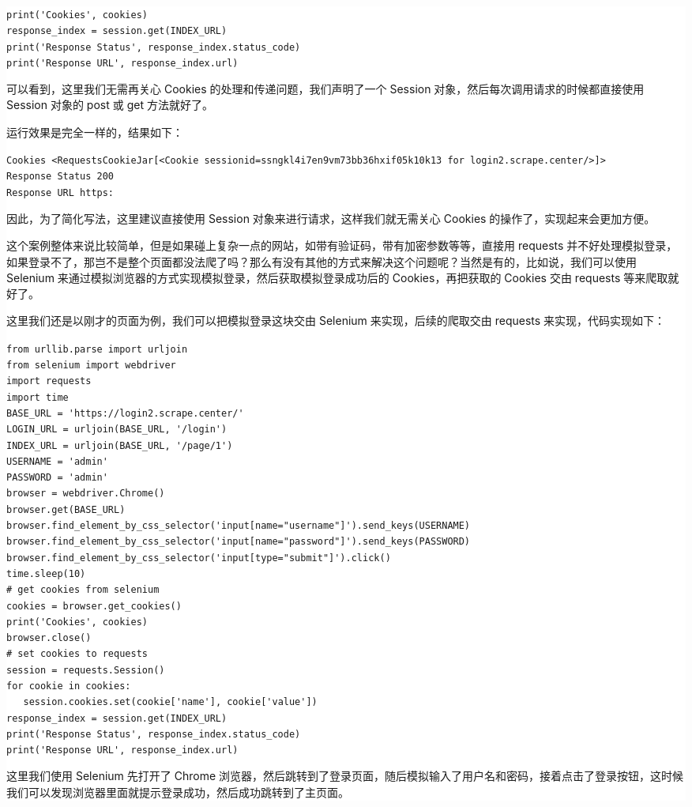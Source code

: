 ```
print('Cookies', cookies)
response_index = session.get(INDEX_URL)
print('Response Status', response_index.status_code)
print('Response URL', response_index.url)
```

可以看到，这里我们无需再关心 Cookies 的处理和传递问题，我们声明了一个 Session 对象，然后每次调用请求的时候都直接使用 Session 对象的 post 或 get 方法就好了。

运行效果是完全一样的，结果如下：

```
Cookies <RequestsCookieJar[<Cookie sessionid=ssngkl4i7en9vm73bb36hxif05k10k13 for login2.scrape.center/>]>
Response Status 200
Response URL https:
```

因此，为了简化写法，这里建议直接使用 Session 对象来进行请求，这样我们就无需关心 Cookies 的操作了，实现起来会更加方便。

这个案例整体来说比较简单，但是如果碰上复杂一点的网站，如带有验证码，带有加密参数等等，直接用 requests 并不好处理模拟登录，如果登录不了，那岂不是整个页面都没法爬了吗？那么有没有其他的方式来解决这个问题呢？当然是有的，比如说，我们可以使用 Selenium 来通过模拟浏览器的方式实现模拟登录，然后获取模拟登录成功后的 Cookies，再把获取的 Cookies 交由 requests 等来爬取就好了。

这里我们还是以刚才的页面为例，我们可以把模拟登录这块交由 Selenium 来实现，后续的爬取交由 requests 来实现，代码实现如下：

```
from urllib.parse import urljoin
from selenium import webdriver
import requests
import time
BASE_URL = 'https://login2.scrape.center/'
LOGIN_URL = urljoin(BASE_URL, '/login')
INDEX_URL = urljoin(BASE_URL, '/page/1')
USERNAME = 'admin'
PASSWORD = 'admin'
browser = webdriver.Chrome()
browser.get(BASE_URL)
browser.find_element_by_css_selector('input[name="username"]').send_keys(USERNAME)
browser.find_element_by_css_selector('input[name="password"]').send_keys(PASSWORD)
browser.find_element_by_css_selector('input[type="submit"]').click()
time.sleep(10)
# get cookies from selenium
cookies = browser.get_cookies()
print('Cookies', cookies)
browser.close()
# set cookies to requests
session = requests.Session()
for cookie in cookies:
   session.cookies.set(cookie['name'], cookie['value'])
response_index = session.get(INDEX_URL)
print('Response Status', response_index.status_code)
print('Response URL', response_index.url)
```

这里我们使用 Selenium 先打开了 Chrome 浏览器，然后跳转到了登录页面，随后模拟输入了用户名和密码，接着点击了登录按钮，这时候我们可以发现浏览器里面就提示登录成功，然后成功跳转到了主页面。
